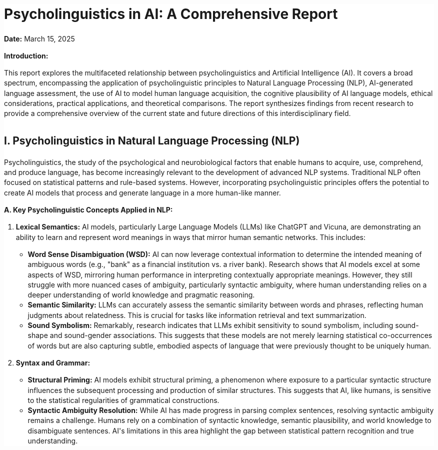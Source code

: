 # Psycholinguistics in AI: A Comprehensive Report

**Date:** March 15, 2025

**Introduction:**

This report explores the multifaceted relationship between psycholinguistics and Artificial Intelligence (AI).  It covers a broad spectrum, encompassing the application of psycholinguistic principles to Natural Language Processing (NLP), AI-generated language assessment, the use of AI to model human language acquisition, the cognitive plausibility of AI language models, ethical considerations, practical applications, and theoretical comparisons. The report synthesizes findings from recent research to provide a comprehensive overview of the current state and future directions of this interdisciplinary field.

## I. Psycholinguistics in Natural Language Processing (NLP)

Psycholinguistics, the study of the psychological and neurobiological factors that enable humans to acquire, use, comprehend, and produce language, has become increasingly relevant to the development of advanced NLP systems.  Traditional NLP often focused on statistical patterns and rule-based systems.  However, incorporating psycholinguistic principles offers the potential to create AI models that process and generate language in a more human-like manner.

**A. Key Psycholinguistic Concepts Applied in NLP:**

1.  **Lexical Semantics:**  AI models, particularly Large Language Models (LLMs) like ChatGPT and Vicuna, are demonstrating an ability to learn and represent word meanings in ways that mirror human semantic networks. This includes:
    *   **Word Sense Disambiguation (WSD):**  AI can now leverage contextual information to determine the intended meaning of ambiguous words (e.g., "bank" as a financial institution vs. a river bank). Research shows that AI models excel at some aspects of WSD, mirroring human performance in interpreting contextually appropriate meanings. However, they still struggle with more nuanced cases of ambiguity, particularly syntactic ambiguity, where human understanding relies on a deeper understanding of world knowledge and pragmatic reasoning.
    *   **Semantic Similarity:**  LLMs can accurately assess the semantic similarity between words and phrases, reflecting human judgments about relatedness. This is crucial for tasks like information retrieval and text summarization.
    *   **Sound Symbolism:**  Remarkably, research indicates that LLMs exhibit sensitivity to sound symbolism, including sound-shape and sound-gender associations. This suggests that these models are not merely learning statistical co-occurrences of words but are also capturing subtle, embodied aspects of language that were previously thought to be uniquely human.

2.  **Syntax and Grammar:**
    *   **Structural Priming:**  AI models exhibit structural priming, a phenomenon where exposure to a particular syntactic structure influences the subsequent processing and production of similar structures. This suggests that AI, like humans, is sensitive to the statistical regularities of grammatical constructions.
    *   **Syntactic Ambiguity Resolution:**  While AI has made progress in parsing complex sentences, resolving syntactic ambiguity remains a challenge. Humans rely on a combination of syntactic knowledge, semantic plausibility, and world knowledge to disambiguate sentences. AI's limitations in this area highlight the gap between statistical pattern recognition and true understanding.
